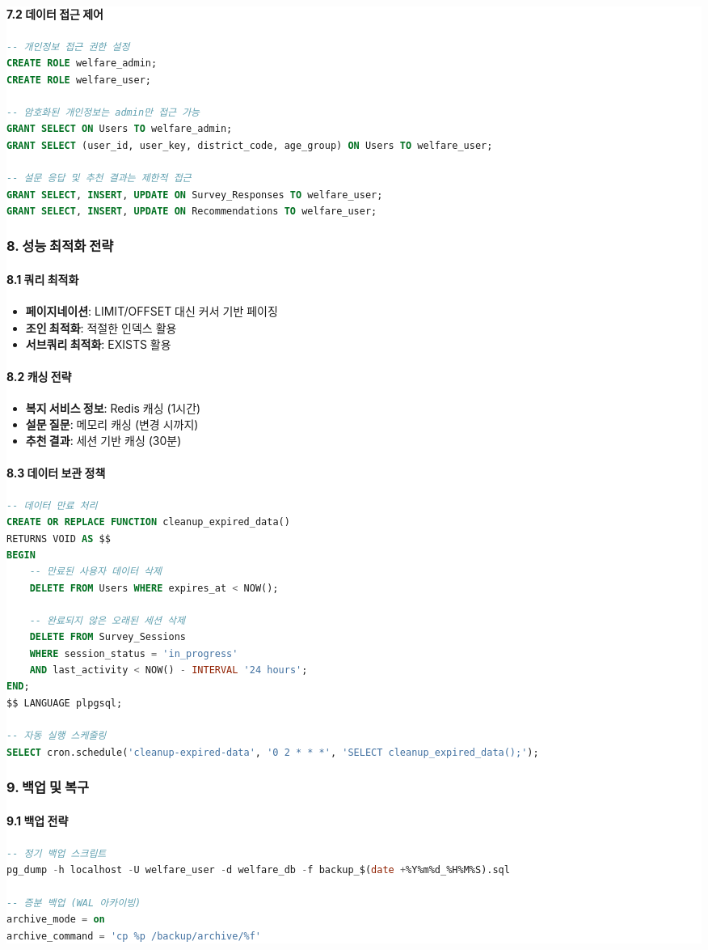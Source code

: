 #### 7.2 데이터 접근 제어
```sql
-- 개인정보 접근 권한 설정
CREATE ROLE welfare_admin;
CREATE ROLE welfare_user;

-- 암호화된 개인정보는 admin만 접근 가능
GRANT SELECT ON Users TO welfare_admin;
GRANT SELECT (user_id, user_key, district_code, age_group) ON Users TO welfare_user;

-- 설문 응답 및 추천 결과는 제한적 접근
GRANT SELECT, INSERT, UPDATE ON Survey_Responses TO welfare_user;
GRANT SELECT, INSERT, UPDATE ON Recommendations TO welfare_user;
```

### 8. 성능 최적화 전략

#### 8.1 쿼리 최적화
- **페이지네이션**: LIMIT/OFFSET 대신 커서 기반 페이징
- **조인 최적화**: 적절한 인덱스 활용
- **서브쿼리 최적화**: EXISTS 활용

#### 8.2 캐싱 전략
- **복지 서비스 정보**: Redis 캐싱 (1시간)
- **설문 질문**: 메모리 캐싱 (변경 시까지)
- **추천 결과**: 세션 기반 캐싱 (30분)

#### 8.3 데이터 보관 정책
```sql
-- 데이터 만료 처리
CREATE OR REPLACE FUNCTION cleanup_expired_data()
RETURNS VOID AS $$
BEGIN
    -- 만료된 사용자 데이터 삭제
    DELETE FROM Users WHERE expires_at < NOW();
    
    -- 완료되지 않은 오래된 세션 삭제
    DELETE FROM Survey_Sessions 
    WHERE session_status = 'in_progress' 
    AND last_activity < NOW() - INTERVAL '24 hours';
END;
$$ LANGUAGE plpgsql;

-- 자동 실행 스케줄링
SELECT cron.schedule('cleanup-expired-data', '0 2 * * *', 'SELECT cleanup_expired_data();');
```

### 9. 백업 및 복구

#### 9.1 백업 전략
```sql
-- 정기 백업 스크립트
pg_dump -h localhost -U welfare_user -d welfare_db -f backup_$(date +%Y%m%d_%H%M%S).sql

-- 증분 백업 (WAL 아카이빙)
archive_mode = on
archive_command = 'cp %p /backup/archive/%f'
```
